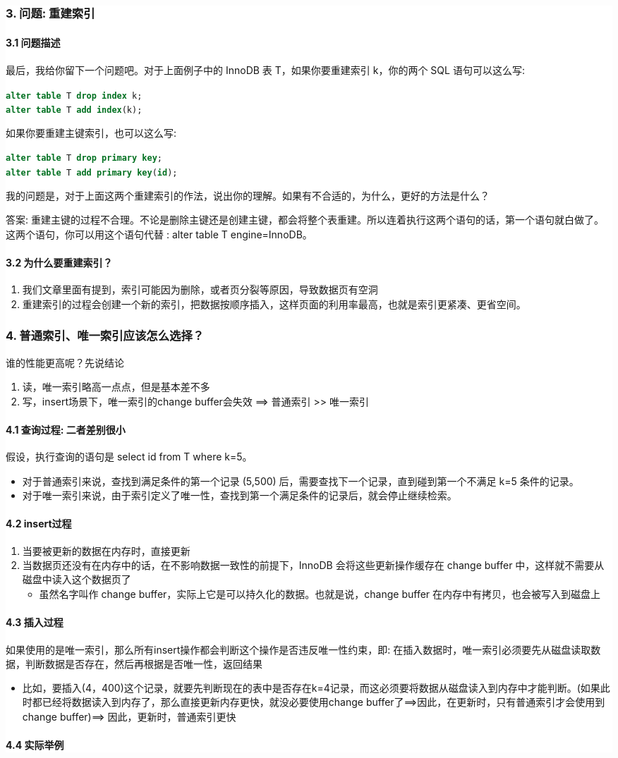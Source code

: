 ### 3. 问题: 重建索引

#### 3.1 问题描述

最后，我给你留下一个问题吧。对于上面例子中的 InnoDB 表 T，如果你要重建索引 k，你的两个 SQL 语句可以这么写: 

```sql
alter table T drop index k;
alter table T add index(k);
```

如果你要重建主键索引，也可以这么写: 

```sql
alter table T drop primary key;
alter table T add primary key(id);
```

我的问题是，对于上面这两个重建索引的作法，说出你的理解。如果有不合适的，为什么，更好的方法是什么？

答案: 重建主键的过程不合理。不论是删除主键还是创建主键，都会将整个表重建。所以连着执行这两个语句的话，第一个语句就白做了。这两个语句，你可以用这个语句代替 :  alter table T engine=InnoDB。

#### 3.2 为什么要重建索引？

1. 我们文章里面有提到，索引可能因为删除，或者页分裂等原因，导致数据页有空洞
2. 重建索引的过程会创建一个新的索引，把数据按顺序插入，这样页面的利用率最高，也就是索引更紧凑、更省空间。


### 4. 普通索引、唯一索引应该怎么选择？ 

谁的性能更高呢？先说结论

1. 读，唯一索引略高一点点，但是基本差不多
2. 写，insert场景下，唯一索引的change buffer会失效 ==> 普通索引 >> 唯一索引


#### 4.1 查询过程: 二者差别很小

假设，执行查询的语句是 select id from T where k=5。

- 对于普通索引来说，查找到满足条件的第一个记录 (5,500) 后，需要查找下一个记录，直到碰到第一个不满足 k=5 条件的记录。
- 对于唯一索引来说，由于索引定义了唯一性，查找到第一个满足条件的记录后，就会停止继续检索。

#### 4.2 insert过程

1. 当要被更新的数据在内存时，直接更新
2. 当数据页还没有在内存中的话，在不影响数据一致性的前提下，InnoDB 会将这些更新操作缓存在 change buffer 中，这样就不需要从磁盘中读入这个数据页了
   - 虽然名字叫作 change buffer，实际上它是可以持久化的数据。也就是说，change buffer 在内存中有拷贝，也会被写入到磁盘上

#### 4.3 插入过程

如果使用的是唯一索引，那么所有insert操作都会判断这个操作是否违反唯一性约束，即: 在插入数据时，唯一索引必须要先从磁盘读取数据，判断数据是否存在，然后再根据是否唯一性，返回结果

- 比如，要插入(4，400)这个记录，就要先判断现在的表中是否存在k=4记录，而这必须要将数据从磁盘读入到内存中才能判断。(如果此时都已经将数据读入到内存了，那么直接更新内存更快，就没必要使用change buffer了==>因此，在更新时，只有普通索引才会使用到change buffer)==> 因此，更新时，普通索引更快

#### 4.4 实际举例
